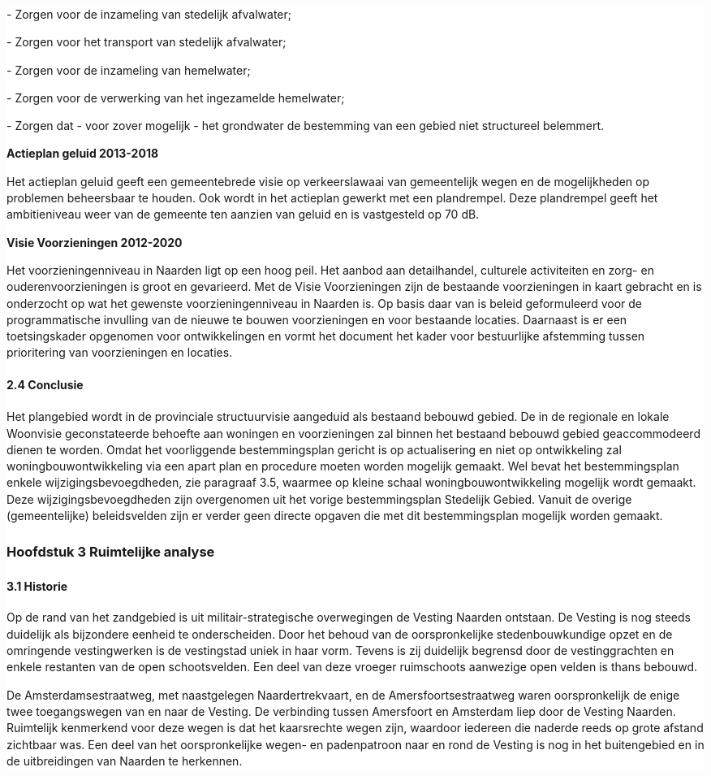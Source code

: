 \- Zorgen voor de inzameling van stedelijk afvalwater;

\- Zorgen voor het transport van stedelijk afvalwater;

\- Zorgen voor de inzameling van hemelwater;

\- Zorgen voor de verwerking van het ingezamelde hemelwater;

\- Zorgen dat \- voor zover mogelijk \- het grondwater de bestemming van een gebied niet structureel belemmert.

**Actieplan geluid 2013\-2018**

Het actieplan geluid geeft een gemeentebrede visie op verkeerslawaai van gemeentelijk wegen en de mogelijkheden op problemen beheersbaar te houden. Ook wordt in het actieplan gewerkt met een plandrempel. Deze plandrempel geeft het ambitieniveau weer van de gemeente ten aanzien van geluid en is vastgesteld op 70 dB.

**Visie Voorzieningen 2012\-2020**

Het voorzieningenniveau in Naarden ligt op een hoog peil. Het aanbod aan detailhandel, culturele activiteiten en zorg\- en ouderenvoorzieningen is groot en gevarieerd. Met de Visie Voorzieningen zijn de bestaande voorzieningen in kaart gebracht en is onderzocht op wat het gewenste voorzieningenniveau in Naarden is. Op basis daar van is beleid geformuleerd voor de programmatische invulling van de nieuwe te bouwen voorzieningen en voor bestaande locaties. Daarnaast is er een toetsingskader opgenomen voor ontwikkelingen en vormt het document het kader voor bestuurlijke afstemming tussen prioritering van voorzieningen en locaties.

#### 2\.4 Conclusie

Het plangebied wordt in de provinciale structuurvisie aangeduid als bestaand bebouwd gebied. De in de regionale en lokale Woonvisie geconstateerde behoefte aan woningen en voorzieningen zal binnen het bestaand bebouwd gebied geaccommodeerd dienen te worden. Omdat het voorliggende bestemmingsplan gericht is op actualisering en niet op ontwikkeling zal woningbouwontwikkeling via een apart plan en procedure moeten worden mogelijk gemaakt. Wel bevat het bestemmingsplan enkele wijzigingsbevoegdheden, zie paragraaf 3\.5, waarmee op kleine schaal woningbouwontwikkeling mogelijk wordt gemaakt. Deze wijzigingsbevoegdheden zijn overgenomen uit het vorige bestemmingsplan Stedelijk Gebied. Vanuit de overige (gemeentelijke) beleidsvelden zijn er verder geen directe opgaven die met dit bestemmingsplan mogelijk worden gemaakt.

### Hoofdstuk 3 Ruimtelijke analyse

#### 3\.1 Historie

Op de rand van het zandgebied is uit militair\-strategische overwegingen de Vesting Naarden ontstaan. De Vesting is nog steeds duidelijk als bijzondere eenheid te onderscheiden. Door het behoud van de oorspronkelijke stedenbouwkundige opzet en de omringende vestingwerken is de vestingstad uniek in haar vorm. Tevens is zij duidelijk begrensd door de vestinggrachten en enkele restanten van de open schootsvelden. Een deel van deze vroeger ruimschoots aanwezige open velden is thans bebouwd.

De Amsterdamsestraatweg, met naastgelegen Naardertrekvaart, en de Amersfoortsestraatweg waren oorspronkelijk de enige twee toegangswegen van en naar de Vesting. De verbinding tussen Amersfoort en Amsterdam liep door de Vesting Naarden. Ruimtelijk kenmerkend voor deze wegen is dat het kaarsrechte wegen zijn, waardoor iedereen die naderde reeds op grote afstand zichtbaar was. Een deel van het oorspronkelijke wegen\- en padenpatroon naar en rond de Vesting is nog in het buitengebied en in de uitbreidingen van Naarden te herkennen.
